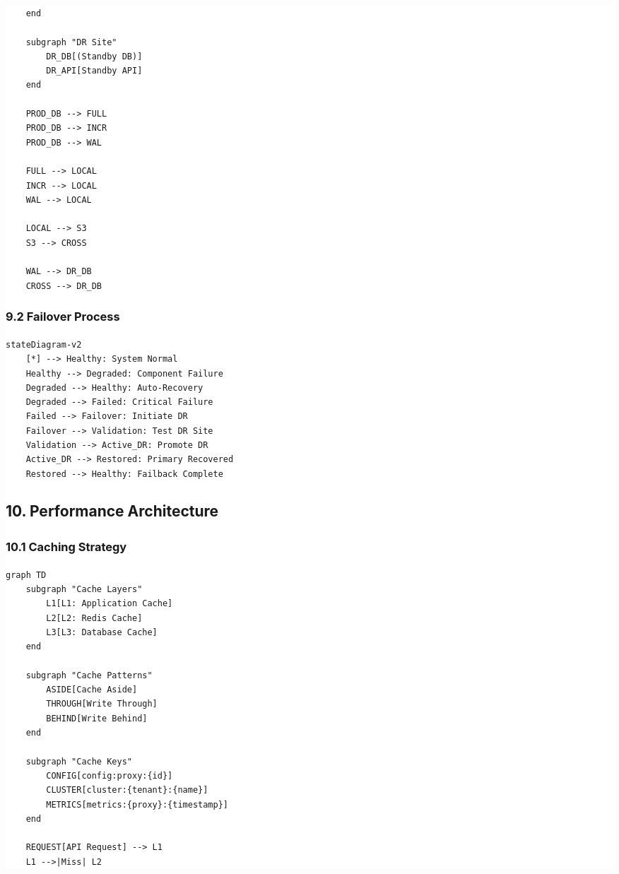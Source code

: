```mermaid
    end

    subgraph "DR Site"
        DR_DB[(Standby DB)]
        DR_API[Standby API]
    end

    PROD_DB --> FULL
    PROD_DB --> INCR
    PROD_DB --> WAL

    FULL --> LOCAL
    INCR --> LOCAL
    WAL --> LOCAL

    LOCAL --> S3
    S3 --> CROSS

    WAL --> DR_DB
    CROSS --> DR_DB
```

### 9.2 Failover Process

```mermaid
stateDiagram-v2
    [*] --> Healthy: System Normal
    Healthy --> Degraded: Component Failure
    Degraded --> Healthy: Auto-Recovery
    Degraded --> Failed: Critical Failure
    Failed --> Failover: Initiate DR
    Failover --> Validation: Test DR Site
    Validation --> Active_DR: Promote DR
    Active_DR --> Restored: Primary Recovered
    Restored --> Healthy: Failback Complete
```

## 10. Performance Architecture

### 10.1 Caching Strategy

```mermaid
graph TD
    subgraph "Cache Layers"
        L1[L1: Application Cache]
        L2[L2: Redis Cache]
        L3[L3: Database Cache]
    end

    subgraph "Cache Patterns"
        ASIDE[Cache Aside]
        THROUGH[Write Through]
        BEHIND[Write Behind]
    end

    subgraph "Cache Keys"
        CONFIG[config:proxy:{id}]
        CLUSTER[cluster:{tenant}:{name}]
        METRICS[metrics:{proxy}:{timestamp}]
    end

    REQUEST[API Request] --> L1
    L1 -->|Miss| L2
```